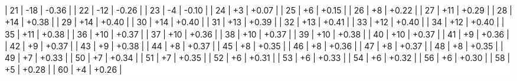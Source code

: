 | 21            | -18                  | -0.36             |
| 22            | -12                  | -0.26             |
| 23            | -4                   | -0.10             |
| 24            | +3                   | +0.07             |
| 25            | +6                   | +0.15             |
| 26            | +8                   | +0.22             |
| 27            | +11                  | +0.29             |
| 28            | +14                  | +0.38             |
| 29            | +14                  | +0.40             |
| 30            | +14                  | +0.40             |
| 31            | +13                  | +0.39             |
| 32            | +13                  | +0.41             |
| 33            | +12                  | +0.40             |
| 34            | +12                  | +0.40             |
| 35            | +11                  | +0.38             |
| 36            | +10                  | +0.37             |
| 37            | +10                  | +0.36             |
| 38            | +10                  | +0.37             |
| 39            | +10                  | +0.38             |
| 40            | +10                  | +0.37             |
| 41            | +9                   | +0.36             |
| 42            | +9                   | +0.37             |
| 43            | +9                   | +0.38             |
| 44            | +8                   | +0.37             |
| 45            | +8                   | +0.35             |
| 46            | +8                   | +0.36             |
| 47            | +8                   | +0.37             |
| 48            | +8                   | +0.35             |
| 49            | +7                   | +0.33             |
| 50            | +7                   | +0.34             |
| 51            | +7                   | +0.35             |
| 52            | +6                   | +0.31             |
| 53            | +6                   | +0.33             |
| 54            | +6                   | +0.32             |
| 56            | +6                   | +0.30             |
| 58            | +5                   | +0.28             |
| 60            | +4                   | +0.26             |